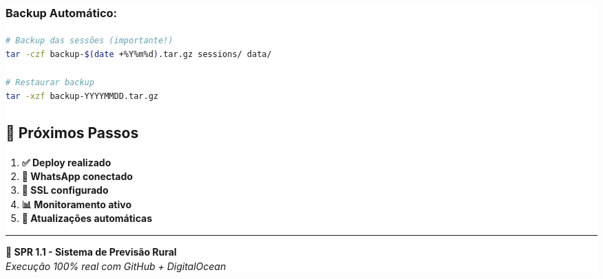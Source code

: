 ### **Backup Automático:**
```bash
# Backup das sessões (importante!)
tar -czf backup-$(date +%Y%m%d).tar.gz sessions/ data/

# Restaurar backup
tar -xzf backup-YYYYMMDD.tar.gz
```

## 🎯 Próximos Passos

1. **✅ Deploy realizado**
2. **📱 WhatsApp conectado**
3. **🔐 SSL configurado**
4. **📊 Monitoramento ativo**
5. **🔄 Atualizações automáticas**

---

**🌾 SPR 1.1 - Sistema de Previsão Rural**  
*Execução 100% real com GitHub + DigitalOcean* 